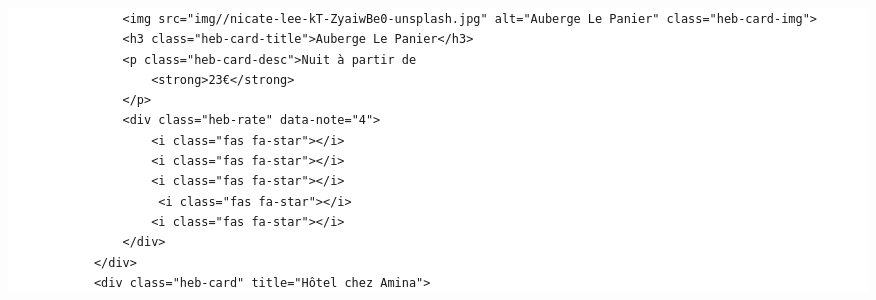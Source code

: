                     <img src="img//nicate-lee-kT-ZyaiwBe0-unsplash.jpg" alt="Auberge Le Panier" class="heb-card-img">
                    <h3 class="heb-card-title">Auberge Le Panier</h3>
                    <p class="heb-card-desc">Nuit à partir de
                        <strong>23€</strong>
                    </p>
                    <div class="heb-rate" data-note="4">
                        <i class="fas fa-star"></i>
                        <i class="fas fa-star"></i>
                        <i class="fas fa-star"></i>
                         <i class="fas fa-star"></i>
                        <i class="fas fa-star"></i>                               
                    </div>
                </div>
                <div class="heb-card" title="Hôtel chez Amina">